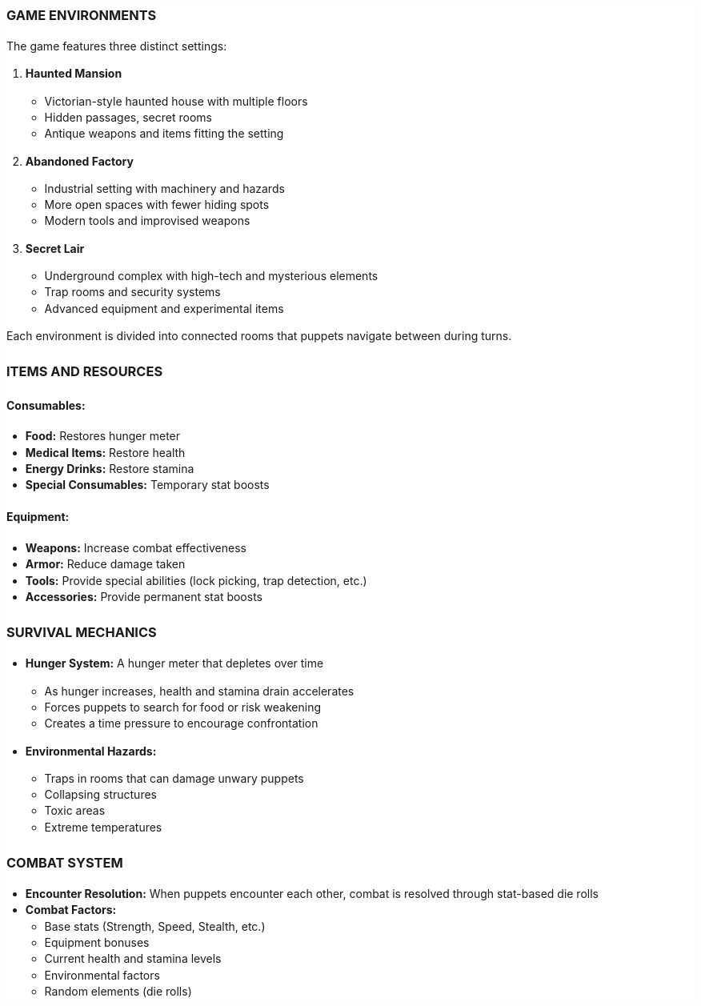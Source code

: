 ### GAME ENVIRONMENTS

The game features three distinct settings:

1. **Haunted Mansion**
   - Victorian-style haunted house with multiple floors
   - Hidden passages, secret rooms
   - Antique weapons and items fitting the setting

2. **Abandoned Factory**
   - Industrial setting with machinery and hazards
   - More open spaces with fewer hiding spots
   - Modern tools and improvised weapons

3. **Secret Lair**
   - Underground complex with high-tech and mysterious elements
   - Trap rooms and security systems
   - Advanced equipment and experimental items

Each environment is divided into connected rooms that puppets navigate between during turns.

### ITEMS AND RESOURCES

#### Consumables:
- **Food:** Restores hunger meter
- **Medical Items:** Restore health
- **Energy Drinks:** Restore stamina
- **Special Consumables:** Temporary stat boosts

#### Equipment:
- **Weapons:** Increase combat effectiveness
- **Armor:** Reduce damage taken
- **Tools:** Provide special abilities (lock picking, trap detection, etc.)
- **Accessories:** Provide permanent stat boosts

### SURVIVAL MECHANICS

- **Hunger System:** A hunger meter that depletes over time
  - As hunger increases, health and stamina drain accelerates
  - Forces puppets to search for food or risk weakening
  - Creates a time pressure to encourage confrontation

- **Environmental Hazards:**
  - Traps in rooms that can damage unwary puppets
  - Collapsing structures
  - Toxic areas
  - Extreme temperatures

### COMBAT SYSTEM

- **Encounter Resolution:** When puppets encounter each other, combat is resolved through stat-based die rolls
- **Combat Factors:**
  - Base stats (Strength, Speed, Stealth, etc.)
  - Equipment bonuses
  - Current health and stamina levels
  - Environmental factors
  - Random elements (die rolls)
